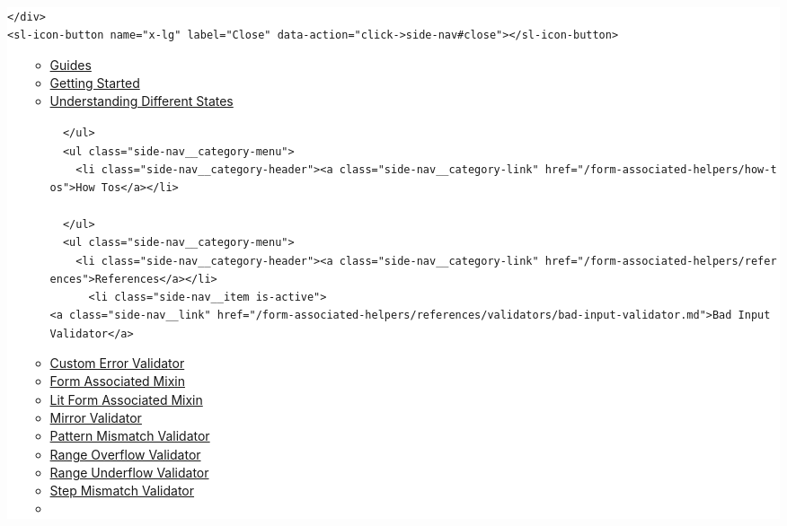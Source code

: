     </div>
    <sl-icon-button name="x-lg" label="Close" data-action="click->side-nav#close"></sl-icon-button>
  </div>

  <nav id="side-nav--mobile" slot="" aria-label="Side Nav" tabindex="-1" class="side-nav side-nav--mobile" data-preserve-scroll>
  <ul class="side-nav__menu">
      <ul class="side-nav__category-menu">
        <li class="side-nav__category-header"><a class="side-nav__category-link" href="/form-associated-helpers/guides">Guides</a></li>
          <li class="side-nav__item ">
    <a class="side-nav__link" href="/form-associated-helpers/guides/getting-started/">Getting Started</a>
  </li>
  <li class="side-nav__item ">
    <a class="side-nav__link" href="/form-associated-helpers/guides/understanding-different-states/">Understanding Different States</a>
  </li>

      </ul>
      <ul class="side-nav__category-menu">
        <li class="side-nav__category-header"><a class="side-nav__category-link" href="/form-associated-helpers/how-tos">How Tos</a></li>
        
      </ul>
      <ul class="side-nav__category-menu">
        <li class="side-nav__category-header"><a class="side-nav__category-link" href="/form-associated-helpers/references">References</a></li>
          <li class="side-nav__item is-active">
    <a class="side-nav__link" href="/form-associated-helpers/references/validators/bad-input-validator.md">Bad Input Validator</a>
  </li>
  <li class="side-nav__item ">
    <a class="side-nav__link" href="/form-associated-helpers/references/validators/custom-error-validator.md">Custom Error Validator</a>
  </li>
  <li class="side-nav__item ">
    <a class="side-nav__link" href="/form-associated-helpers/references/mixins/form-associated-mixin/">Form Associated Mixin</a>
  </li>
  <li class="side-nav__item ">
    <a class="side-nav__link" href="/form-associated-helpers/references/mixins/lit-form-associated-mixin/">Lit Form Associated Mixin</a>
  </li>
  <li class="side-nav__item ">
    <a class="side-nav__link" href="/form-associated-helpers/references/validators/mirror-validator.md">Mirror Validator</a>
  </li>
  <li class="side-nav__item ">
    <a class="side-nav__link" href="/form-associated-helpers/references/validators/pattern-mismatch-validator.md">Pattern Mismatch Validator</a>
  </li>
  <li class="side-nav__item ">
    <a class="side-nav__link" href="/form-associated-helpers/references/validators/range-overflow-validator.md">Range Overflow Validator</a>
  </li>
  <li class="side-nav__item ">
    <a class="side-nav__link" href="/form-associated-helpers/references/validators/range-underflow-validator.md">Range Underflow Validator</a>
  </li>
  <li class="side-nav__item ">
    <a class="side-nav__link" href="/form-associated-helpers/references/validators/step-mismatch-validator.md">Step Mismatch Validator</a>
  </li>
  <li class="side-nav__item ">
